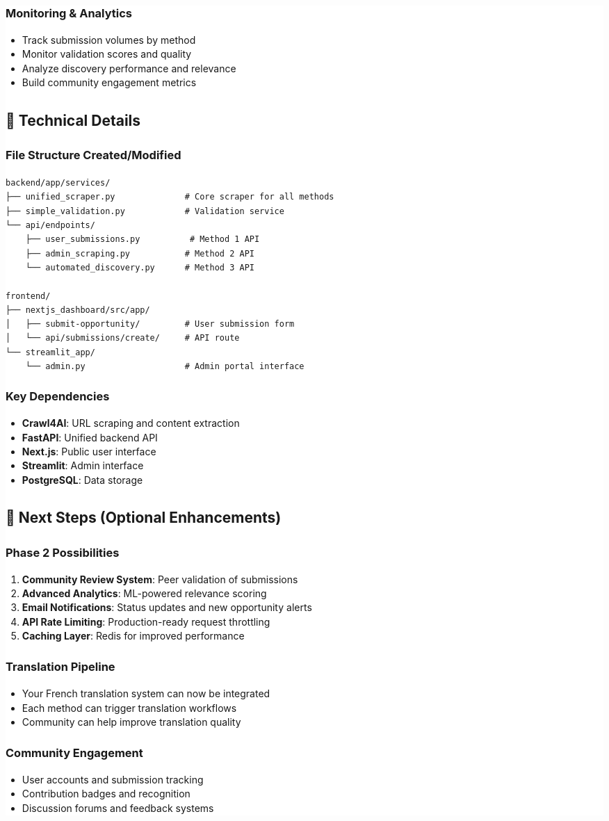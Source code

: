 ### **Monitoring & Analytics**
- Track submission volumes by method
- Monitor validation scores and quality
- Analyze discovery performance and relevance
- Build community engagement metrics

## 🔧 Technical Details

### **File Structure Created/Modified**
```
backend/app/services/
├── unified_scraper.py              # Core scraper for all methods
├── simple_validation.py            # Validation service
└── api/endpoints/
    ├── user_submissions.py          # Method 1 API
    ├── admin_scraping.py           # Method 2 API
    └── automated_discovery.py      # Method 3 API

frontend/
├── nextjs_dashboard/src/app/
│   ├── submit-opportunity/         # User submission form
│   └── api/submissions/create/     # API route
└── streamlit_app/
    └── admin.py                    # Admin portal interface
```

### **Key Dependencies**
- **Crawl4AI**: URL scraping and content extraction
- **FastAPI**: Unified backend API
- **Next.js**: Public user interface
- **Streamlit**: Admin interface
- **PostgreSQL**: Data storage

## 🌟 Next Steps (Optional Enhancements)

### **Phase 2 Possibilities**
1. **Community Review System**: Peer validation of submissions
2. **Advanced Analytics**: ML-powered relevance scoring
3. **Email Notifications**: Status updates and new opportunity alerts
4. **API Rate Limiting**: Production-ready request throttling
5. **Caching Layer**: Redis for improved performance

### **Translation Pipeline**
- Your French translation system can now be integrated
- Each method can trigger translation workflows
- Community can help improve translation quality

### **Community Engagement**
- User accounts and submission tracking
- Contribution badges and recognition
- Discussion forums and feedback systems
